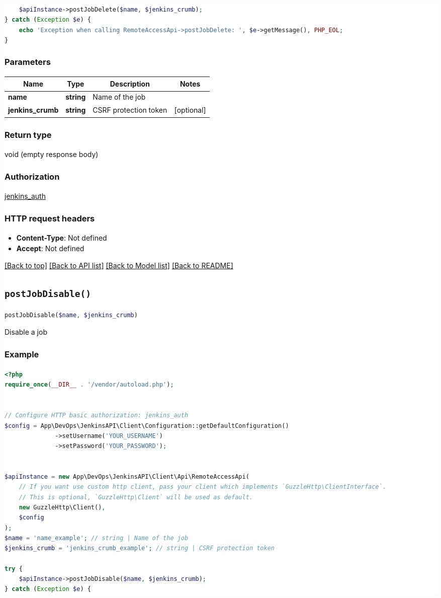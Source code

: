 ```php
    $apiInstance->postJobDelete($name, $jenkins_crumb);
} catch (Exception $e) {
    echo 'Exception when calling RemoteAccessApi->postJobDelete: ', $e->getMessage(), PHP_EOL;
}
```

### Parameters

Name | Type | Description  | Notes
------------- | ------------- | ------------- | -------------
 **name** | **string**| Name of the job |
 **jenkins_crumb** | **string**| CSRF protection token | [optional]

### Return type

void (empty response body)

### Authorization

[jenkins_auth](../../README.md#jenkins_auth)

### HTTP request headers

- **Content-Type**: Not defined
- **Accept**: Not defined

[[Back to top]](#) [[Back to API list]](../../README.md#endpoints)
[[Back to Model list]](../../README.md#models)
[[Back to README]](../../README.md)

## `postJobDisable()`

```php
postJobDisable($name, $jenkins_crumb)
```



Disable a job

### Example

```php
<?php
require_once(__DIR__ . '/vendor/autoload.php');


// Configure HTTP basic authorization: jenkins_auth
$config = App\DevOps\JenkinsAPI\Client\Configuration::getDefaultConfiguration()
              ->setUsername('YOUR_USERNAME')
              ->setPassword('YOUR_PASSWORD');


$apiInstance = new App\DevOps\JenkinsAPI\Client\Api\RemoteAccessApi(
    // If you want use custom http client, pass your client which implements `GuzzleHttp\ClientInterface`.
    // This is optional, `GuzzleHttp\Client` will be used as default.
    new GuzzleHttp\Client(),
    $config
);
$name = 'name_example'; // string | Name of the job
$jenkins_crumb = 'jenkins_crumb_example'; // string | CSRF protection token

try {
    $apiInstance->postJobDisable($name, $jenkins_crumb);
} catch (Exception $e) {
```